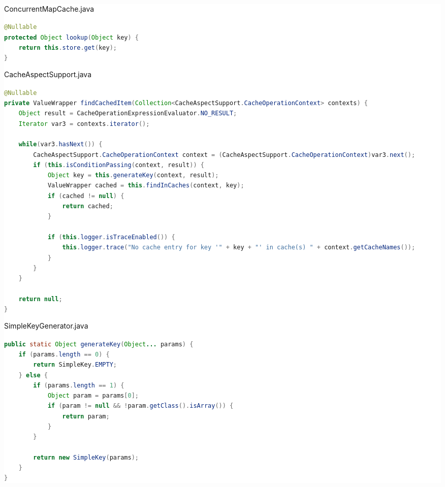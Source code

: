 ConcurrentMapCache.java 

```java
@Nullable
protected Object lookup(Object key) {
    return this.store.get(key);
}
```



CacheAspectSupport.java

```java
@Nullable
private ValueWrapper findCachedItem(Collection<CacheAspectSupport.CacheOperationContext> contexts) {
    Object result = CacheOperationExpressionEvaluator.NO_RESULT;
    Iterator var3 = contexts.iterator();

    while(var3.hasNext()) {
        CacheAspectSupport.CacheOperationContext context = (CacheAspectSupport.CacheOperationContext)var3.next();
        if (this.isConditionPassing(context, result)) {
            Object key = this.generateKey(context, result);
            ValueWrapper cached = this.findInCaches(context, key);
            if (cached != null) {
                return cached;
            }

            if (this.logger.isTraceEnabled()) {
                this.logger.trace("No cache entry for key '" + key + "' in cache(s) " + context.getCacheNames());
            }
        }
    }

    return null;
}
```



SimpleKeyGenerator.java

```java
public static Object generateKey(Object... params) {
    if (params.length == 0) {
        return SimpleKey.EMPTY;
    } else {
        if (params.length == 1) {
            Object param = params[0];
            if (param != null && !param.getClass().isArray()) {
                return param;
            }
        }

        return new SimpleKey(params);
    }
}
```
